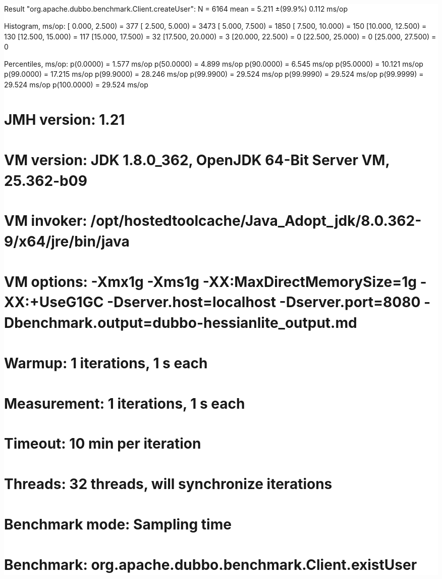 

Result "org.apache.dubbo.benchmark.Client.createUser":
  N = 6164
  mean =      5.211 ±(99.9%) 0.112 ms/op

  Histogram, ms/op:
    [ 0.000,  2.500) = 377 
    [ 2.500,  5.000) = 3473 
    [ 5.000,  7.500) = 1850 
    [ 7.500, 10.000) = 150 
    [10.000, 12.500) = 130 
    [12.500, 15.000) = 117 
    [15.000, 17.500) = 32 
    [17.500, 20.000) = 3 
    [20.000, 22.500) = 0 
    [22.500, 25.000) = 0 
    [25.000, 27.500) = 0 

  Percentiles, ms/op:
      p(0.0000) =      1.577 ms/op
     p(50.0000) =      4.899 ms/op
     p(90.0000) =      6.545 ms/op
     p(95.0000) =     10.121 ms/op
     p(99.0000) =     17.215 ms/op
     p(99.9000) =     28.246 ms/op
     p(99.9900) =     29.524 ms/op
     p(99.9990) =     29.524 ms/op
     p(99.9999) =     29.524 ms/op
    p(100.0000) =     29.524 ms/op


# JMH version: 1.21
# VM version: JDK 1.8.0_362, OpenJDK 64-Bit Server VM, 25.362-b09
# VM invoker: /opt/hostedtoolcache/Java_Adopt_jdk/8.0.362-9/x64/jre/bin/java
# VM options: -Xmx1g -Xms1g -XX:MaxDirectMemorySize=1g -XX:+UseG1GC -Dserver.host=localhost -Dserver.port=8080 -Dbenchmark.output=dubbo-hessianlite_output.md
# Warmup: 1 iterations, 1 s each
# Measurement: 1 iterations, 1 s each
# Timeout: 10 min per iteration
# Threads: 32 threads, will synchronize iterations
# Benchmark mode: Sampling time
# Benchmark: org.apache.dubbo.benchmark.Client.existUser
